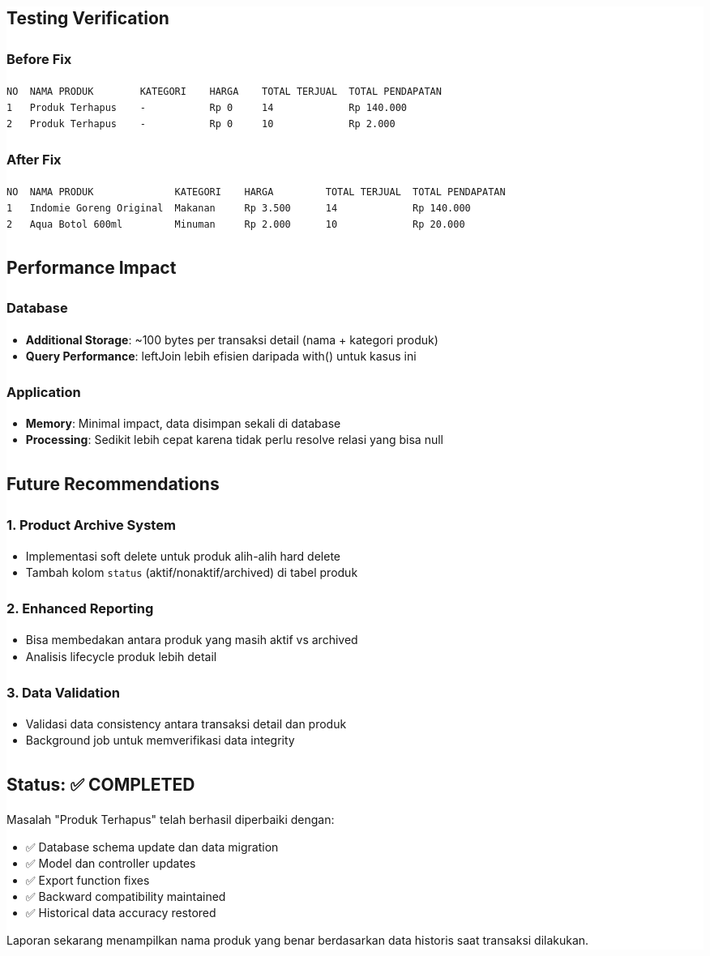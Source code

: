 ## Testing Verification

### Before Fix
```
NO  NAMA PRODUK        KATEGORI    HARGA    TOTAL TERJUAL  TOTAL PENDAPATAN
1   Produk Terhapus    -           Rp 0     14             Rp 140.000
2   Produk Terhapus    -           Rp 0     10             Rp 2.000
```

### After Fix
```
NO  NAMA PRODUK              KATEGORI    HARGA         TOTAL TERJUAL  TOTAL PENDAPATAN
1   Indomie Goreng Original  Makanan     Rp 3.500      14             Rp 140.000
2   Aqua Botol 600ml         Minuman     Rp 2.000      10             Rp 20.000
```

## Performance Impact

### Database
- **Additional Storage**: ~100 bytes per transaksi detail (nama + kategori produk)
- **Query Performance**: leftJoin lebih efisien daripada with() untuk kasus ini

### Application
- **Memory**: Minimal impact, data disimpan sekali di database
- **Processing**: Sedikit lebih cepat karena tidak perlu resolve relasi yang bisa null

## Future Recommendations

### 1. Product Archive System
- Implementasi soft delete untuk produk alih-alih hard delete
- Tambah kolom `status` (aktif/nonaktif/archived) di tabel produk

### 2. Enhanced Reporting
- Bisa membedakan antara produk yang masih aktif vs archived
- Analisis lifecycle produk lebih detail

### 3. Data Validation
- Validasi data consistency antara transaksi detail dan produk
- Background job untuk memverifikasi data integrity

## Status: ✅ COMPLETED

Masalah "Produk Terhapus" telah berhasil diperbaiki dengan:
- ✅ Database schema update dan data migration
- ✅ Model dan controller updates
- ✅ Export function fixes
- ✅ Backward compatibility maintained
- ✅ Historical data accuracy restored

Laporan sekarang menampilkan nama produk yang benar berdasarkan data historis saat transaksi dilakukan.
